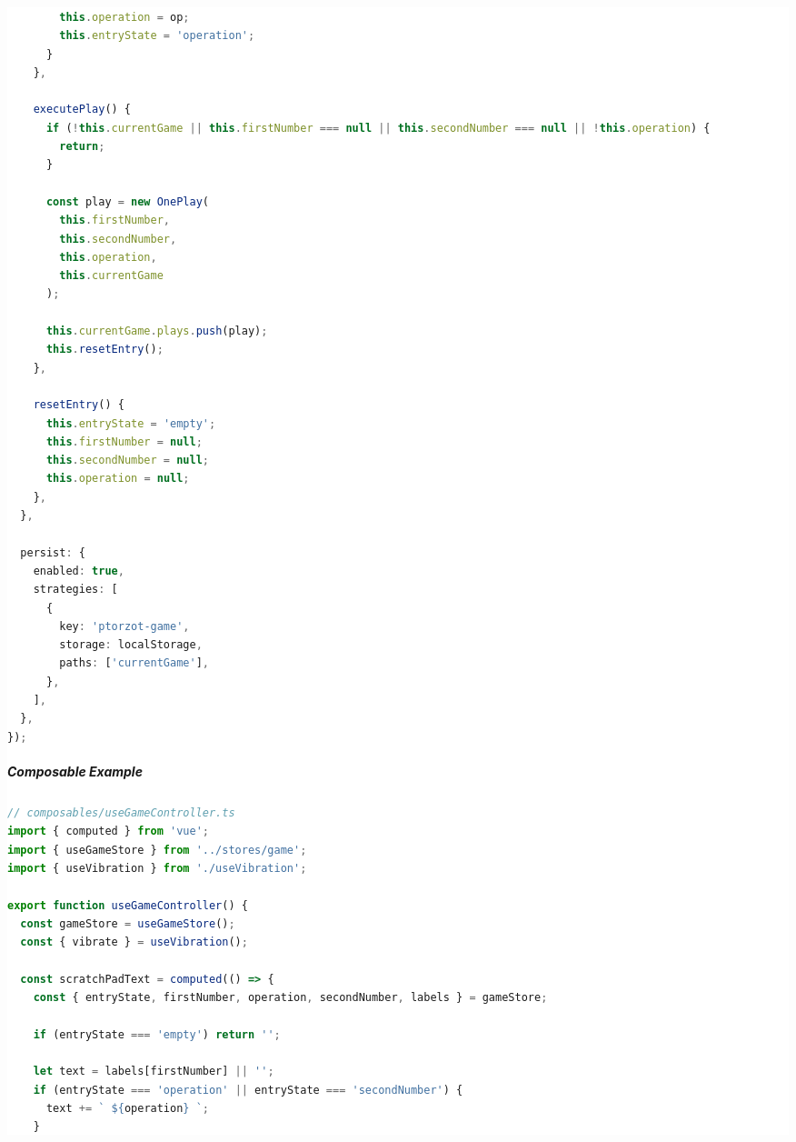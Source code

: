 ```typescript
        this.operation = op;
        this.entryState = 'operation';
      }
    },
    
    executePlay() {
      if (!this.currentGame || this.firstNumber === null || this.secondNumber === null || !this.operation) {
        return;
      }
      
      const play = new OnePlay(
        this.firstNumber,
        this.secondNumber,
        this.operation,
        this.currentGame
      );
      
      this.currentGame.plays.push(play);
      this.resetEntry();
    },
    
    resetEntry() {
      this.entryState = 'empty';
      this.firstNumber = null;
      this.secondNumber = null;
      this.operation = null;
    },
  },
  
  persist: {
    enabled: true,
    strategies: [
      {
        key: 'ptorzot-game',
        storage: localStorage,
        paths: ['currentGame'],
      },
    ],
  },
});
```

##### Composable Example
```typescript
// composables/useGameController.ts
import { computed } from 'vue';
import { useGameStore } from '../stores/game';
import { useVibration } from './useVibration';

export function useGameController() {
  const gameStore = useGameStore();
  const { vibrate } = useVibration();
  
  const scratchPadText = computed(() => {
    const { entryState, firstNumber, operation, secondNumber, labels } = gameStore;
    
    if (entryState === 'empty') return '';
    
    let text = labels[firstNumber] || '';
    if (entryState === 'operation' || entryState === 'secondNumber') {
      text += ` ${operation} `;
    }
```